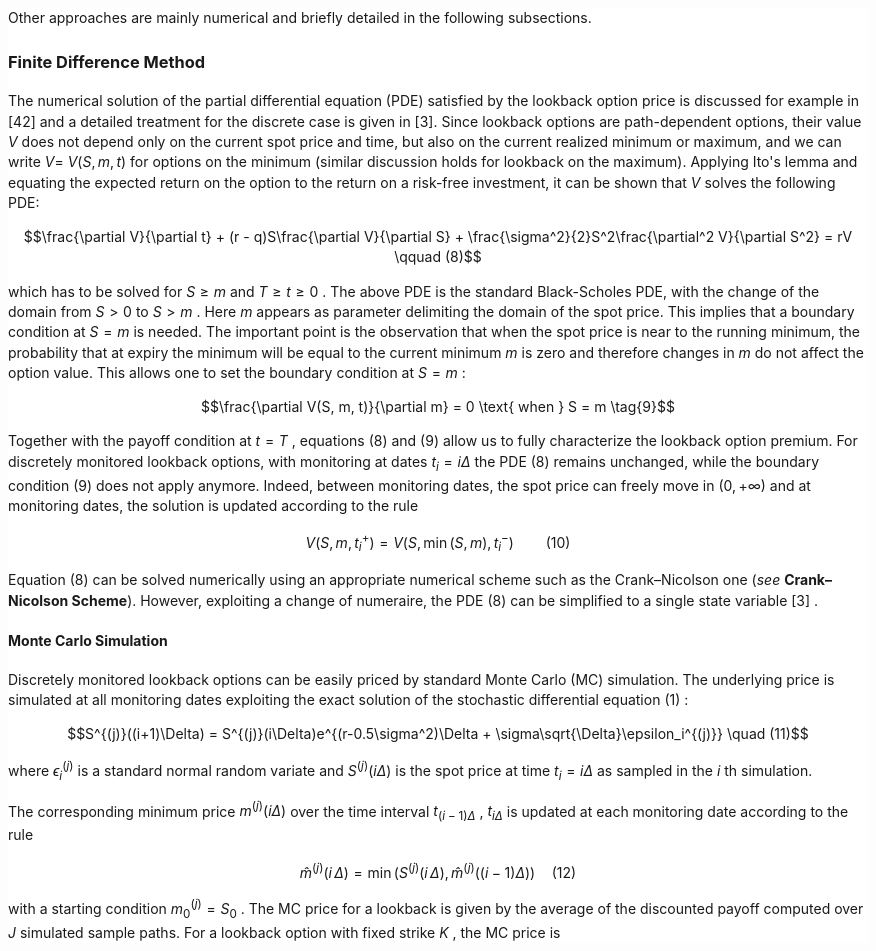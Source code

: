 Other approaches are mainly numerical and briefly detailed in the following subsections.

### Finite Difference Method

The numerical solution of the partial differential equation (PDE) satisfied by the lookback option price is discussed for example in [42] and a detailed treatment for the discrete case is given in [3]. Since lookback options are path-dependent options, their value  $V$  does not depend only on the current spot price and time, but also on the current realized minimum or maximum, and we can write  $V =$  $V(S, m, t)$  for options on the minimum (similar discussion holds for lookback on the maximum). Applying Ito's lemma and equating the expected return on the option to the return on a risk-free investment, it can be shown that  $V$  solves the following PDE:

$$\frac{\partial V}{\partial t} + (r - q)S\frac{\partial V}{\partial S} + \frac{\sigma^2}{2}S^2\frac{\partial^2 V}{\partial S^2} = rV \qquad (8)$$

which has to be solved for  $S \ge m$  and  $T \ge t \ge 0$ . The above PDE is the standard Black-Scholes PDE, with the change of the domain from  $S > 0$  to  $S > m$ . Here  $m$  appears as parameter delimiting the domain of the spot price. This implies that a boundary condition at  $S = m$  is needed. The important point is the observation that when the spot price is near to the running minimum, the probability that at expiry the minimum will be equal to the current minimum  $m$  is zero and therefore changes in  $m$  do not affect the option value. This allows one to set the boundary condition at  $S = m$ :

$$\frac{\partial V(S, m, t)}{\partial m} = 0 \text{ when } S = m \tag{9}$$

Together with the payoff condition at  $t = T$ , equations (8) and (9) allow us to fully characterize the lookback option premium. For discretely monitored lookback options, with monitoring at dates  $t_i = i\Delta$  the PDE (8) remains unchanged, while the boundary condition (9) does not apply anymore. Indeed, between monitoring dates, the spot price can freely move in  $(0, +\infty)$  and at monitoring dates, the solution is updated according to the rule

$$V(S, m, t_i^+) = V(S, \min(S, m), t_i^-) \qquad (10)$$

Equation (8) can be solved numerically using an appropriate numerical scheme such as the Crank–Nicolson one (*see* **Crank–Nicolson Scheme**). However, exploiting a change of numeraire, the PDE  $(8)$  can be simplified to a single state variable  $[3]$ .

#### Monte Carlo Simulation

Discretely monitored lookback options can be easily priced by standard Monte Carlo (MC) simulation. The underlying price is simulated at all monitoring dates exploiting the exact solution of the stochastic differential equation  $(1)$ :

$$S^{(j)}((i+1)\Delta) = S^{(j)}(i\Delta)e^{(r-0.5\sigma^2)\Delta + \sigma\sqrt{\Delta}\epsilon_i^{(j)}} \quad (11)$$

where  $\epsilon_i^{(j)}$  is a standard normal random variate and  $S^{(j)}(i\Delta)$  is the spot price at time  $t_i = i\Delta$  as sampled in the  $i$ th simulation.

The corresponding minimum price  $m^{(j)}(i\Delta)$  over the time interval  $t_{(i-1)\Delta}$ ,  $t_{i\Delta}$  is updated at each monitoring date according to the rule

$$\widehat{m}^{(j)}(i\,\Delta) = \min\left(S^{(j)}(i\,\Delta), \widehat{m}^{(j)}((i-1)\Delta)\right) \quad (12)$$

with a starting condition  $m_0^{(j)} = S_0$ . The MC price for a lookback is given by the average of the discounted payoff computed over  $J$  simulated sample paths. For a lookback option with fixed strike  $K$ , the MC price is
